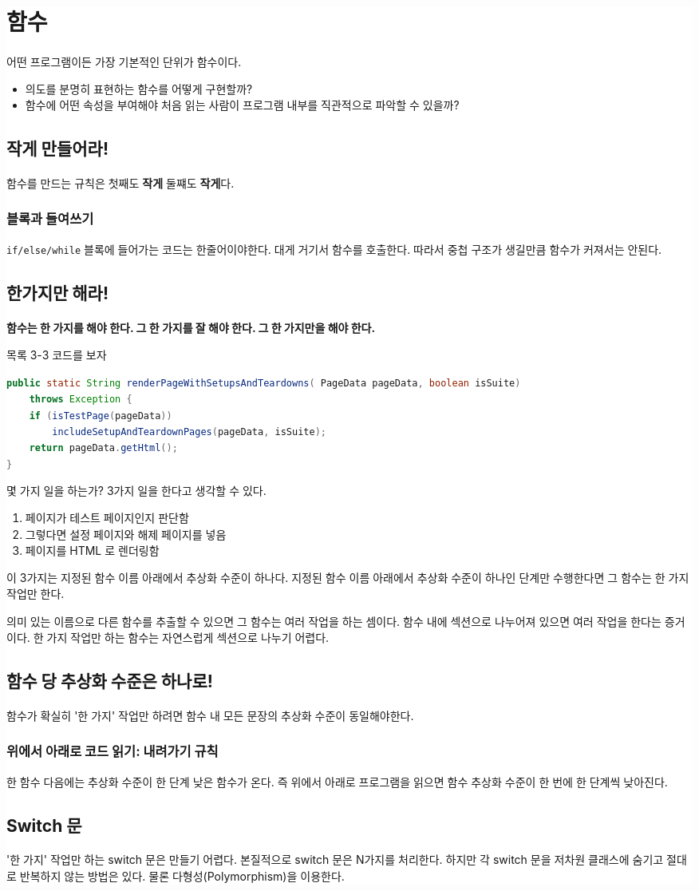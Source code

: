 # 함수

어떤 프로그램이든 가장 기본적인 단위가 함수이다.

- 의도를 분명히 표현하는 함수를 어떻게 구현할까?
- 함수에 어떤 속성을 부여해야 처음 읽는 사람이 프로그램 내부를 직관적으로 파악할 수 있을까?

## 작게 만들어라!

함수를 만드는 규칙은 첫째도 **작게** 둘쨰도 **작게**다.

### 블록과 들여쓰기

`if/else/while` 블록에 들어가는 코드는 한줄어이야한다. 대게 거기서 함수를 호출한다. 따라서 중첩 구조가 생길만큼 함수가 커져서는 안된다.

## 한가지만 해라!

**함수는 한 가지를 해야 한다. 그 한 가지를 잘 해야 한다. 그 한 가지만을 해야 한다.**

목록 3-3 코드를 보자

``` java
public static String renderPageWithSetupsAndTeardowns( PageData pageData, boolean isSuite)
    throws Exception { 
    if (isTestPage(pageData)) 
        includeSetupAndTeardownPages(pageData, isSuite); 
    return pageData.getHtml();
}
```

몇 가지 일을 하는가? 3가지 일을 한다고 생각할 수 있다.

1. 페이지가 테스트 페이지인지 판단함
2. 그렇다면 설정 페이지와 해제 페이지를 넣음
3. 페이지를 HTML 로 렌더링함

이 3가지는 지정된 함수 이름 아래에서 추상화 수준이 하나다. 지정된 함수 이름 아래에서 추상화 수준이 하나인 단계만 수행한다면 그 함수는 한 가지 작업만 한다.

의미 있는 이름으로 다른 함수를 추출할 수 있으면 그 함수는 여러 작업을 하는 셈이다. 함수 내에 섹션으로 나누어져 있으면 여러 작업을 한다는 증거이다. 한 가지 작업만 하는 함수는 자연스럽게 섹션으로 나누기 어렵다.

## 함수 당 추상화 수준은 하나로!

함수가 확실히 '한 가지' 작업만 하려면 함수 내 모든 문장의 추상화 수준이 동일해야한다. 

### 위에서 아래로 코드 읽기: 내려가기 규칙

한 함수 다음에는 추상화 수준이 한 단계 낮은 함수가 온다. 즉 위에서 아래로 프로그램을 읽으면 함수 추상화 수준이 한 번에 한 단계씩 낮아진다.

## Switch 문

'한 가지' 작업만 하는 switch 문은 만들기 어렵다. 본질적으로 switch 문은 N가지를 처리한다. 하지만 각 switch 문을 저차원 클래스에 숨기고 절대로 반복하지 않는 방법은 있다. 물론 다형성(Polymorphism)을 이용한다.
